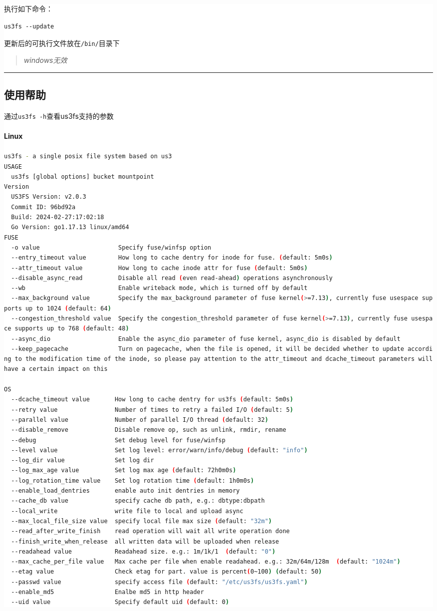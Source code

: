 执行如下命令：

```
us3fs --update
```

更新后的可执行文件放在`/bin/`目录下

> *windows无效*

-----

## 使用帮助

通过`us3fs -h`查看us3fs支持的参数

#### Linux

```bash
us3fs - a single posix file system based on us3
USAGE
  us3fs [global options] bucket mountpoint
Version
  US3FS Version: v2.0.3
  Commit ID: 96bd92a
  Build: 2024-02-27:17:02:18
  Go Version: go1.17.13 linux/amd64
FUSE
  -o value                      Specify fuse/winfsp option
  --entry_timeout value         How long to cache dentry for inode for fuse. (default: 5m0s)
  --attr_timeout value          How long to cache inode attr for fuse (default: 5m0s)
  --disable_async_read          Disable all read (even read-ahead) operations asynchronously
  --wb                          Enable writeback mode, which is turned off by default
  --max_background value        Specify the max_background parameter of fuse kernel(>=7.13), currently fuse usespace supports up to 1024 (default: 64)
  --congestion_threshold value  Specify the congestion_threshold parameter of fuse kernel(>=7.13), currently fuse usespace supports up to 768 (default: 48)
  --async_dio                   Enable the async_dio parameter of fuse kernel, async_dio is disabled by default
  --keep_pagecache              Turn on pagecache, when the file is opened, it will be decided whether to update according to the modification time of the inode, so please pay attention to the attr_timeout and dcache_timeout parameters will have a certain impact on this

OS
  --dcache_timeout value       How long to cache dentry for us3fs (default: 5m0s)
  --retry value                Number of times to retry a failed I/O (default: 5)
  --parallel value             Number of parallel I/O thread (default: 32)
  --disable_remove             Disable remove op, such as unlink, rmdir, rename
  --debug                      Set debug level for fuse/winfsp
  --level value                Set log level: error/warn/info/debug (default: "info")
  --log_dir value              Set log dir
  --log_max_age value          Set log max age (default: 72h0m0s)
  --log_rotation_time value    Set log rotation time (default: 1h0m0s)
  --enable_load_dentries       enable auto init dentries in memory
  --cache_db value             specify cache db path, e.g.: dbtype:dbpath
  --local_write                write file to local and upload async
  --max_local_file_size value  specify local file max size (default: "32m")
  --read_after_write_finish    read operation will wait all write operation done
  --finish_write_when_release  all written data will be uploaded when release
  --readahead value            Readahead size. e.g.: 1m/1k/1  (default: "0")
  --max_cache_per_file value   Max cache per file when enable readahead. e.g.: 32m/64m/128m  (default: "1024m")
  --etag value                 Check etag for part. value is percent(0~100) (default: 50)
  --passwd value               specify access file (default: "/etc/us3fs/us3fs.yaml")
  --enable_md5                 Enalbe md5 in http header
  --uid value                  Specify default uid (default: 0)
```